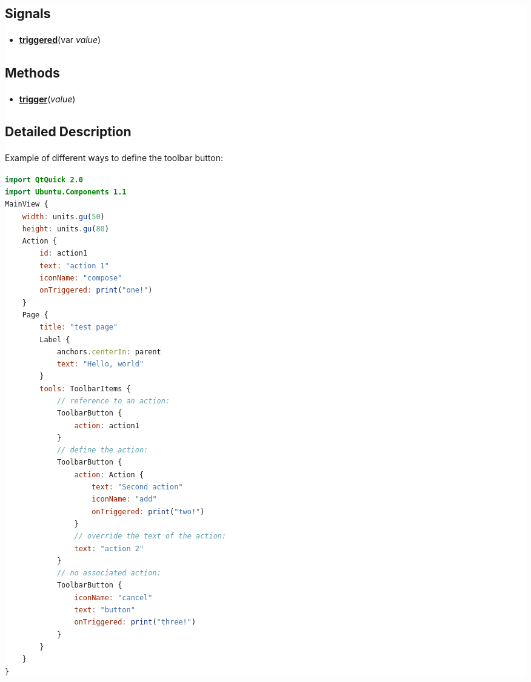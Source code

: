 <span id="signals"></span>
Signals
-------

-   ****[triggered](index.html#triggered-signal)****(var *value*)

<span id="methods"></span>
Methods
-------

-   ****[trigger](index.html#trigger-method)****(*value*)

<span id="details"></span>
Detailed Description
--------------------

Example of different ways to define the toolbar button:

``` qml
import QtQuick 2.0
import Ubuntu.Components 1.1
MainView {
    width: units.gu(50)
    height: units.gu(80)
    Action {
        id: action1
        text: "action 1"
        iconName: "compose"
        onTriggered: print("one!")
    }
    Page {
        title: "test page"
        Label {
            anchors.centerIn: parent
            text: "Hello, world"
        }
        tools: ToolbarItems {
            // reference to an action:
            ToolbarButton {
                action: action1
            }
            // define the action:
            ToolbarButton {
                action: Action {
                    text: "Second action"
                    iconName: "add"
                    onTriggered: print("two!")
                }
                // override the text of the action:
                text: "action 2"
            }
            // no associated action:
            ToolbarButton {
                iconName: "cancel"
                text: "button"
                onTriggered: print("three!")
            }
        }
    }
}
```
